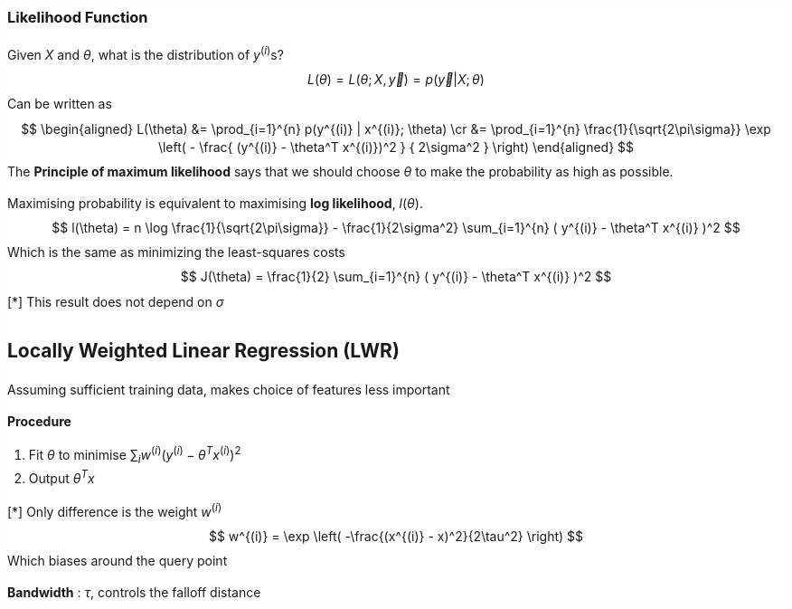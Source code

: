 ### Likelihood Function

Given $X$ and $\theta$, what is the distribution of $y^{(i)}$s?
$$
L(\theta) = L(\theta; X, \vec{y}) = p(\vec{y}|X;\theta)
$$
Can be written as
$$
\begin{aligned}
L(\theta) &= \prod_{i=1}^{n} p(y^{(i)} | x^{(i)}; \theta) \cr
&= \prod_{i=1}^{n} \frac{1}{\sqrt{2\pi\sigma}}
\exp \left(
	- \frac{ (y^{(i)} - \theta^T x^{(i)})^2 }
	{ 2\sigma^2 }
\right)
\end{aligned}
$$
The **Principle of maximum likelihood** says that we should choose $\theta$ to make the probability as high as possible.

Maximising probability is equivalent to maximising **log likelihood**, $l(\theta)$.
$$
l(\theta) = 
n \log \frac{1}{\sqrt{2\pi\sigma}} -
\frac{1}{2\sigma^2} \sum_{i=1}^{n} 
( y^{(i)} - \theta^T x^{(i)} )^2
$$
Which is the same as minimizing the least-squares costs
$$
J(\theta) = \frac{1}{2} \sum_{i=1}^{n} 
( y^{(i)} - \theta^T x^{(i)} )^2
$$
[*] This result does not depend on $\sigma$



## Locally Weighted Linear Regression (LWR)

Assuming sufficient training data, makes choice of features less important

**Procedure**

1. Fit $\theta$ to minimise $\sum_i w^{(i)} ( y^{(i)} - \theta^T x^{(i)} )^2$
2. Output $\theta^T x$

[*] Only difference is the weight $w^{(i)}$
$$
w^{(i)} = \exp \left( 
	-\frac{(x^{(i)} - x)^2}{2\tau^2}
\right)
$$
Which biases around the query point

**Bandwidth** : $\tau$, controls the falloff distance
